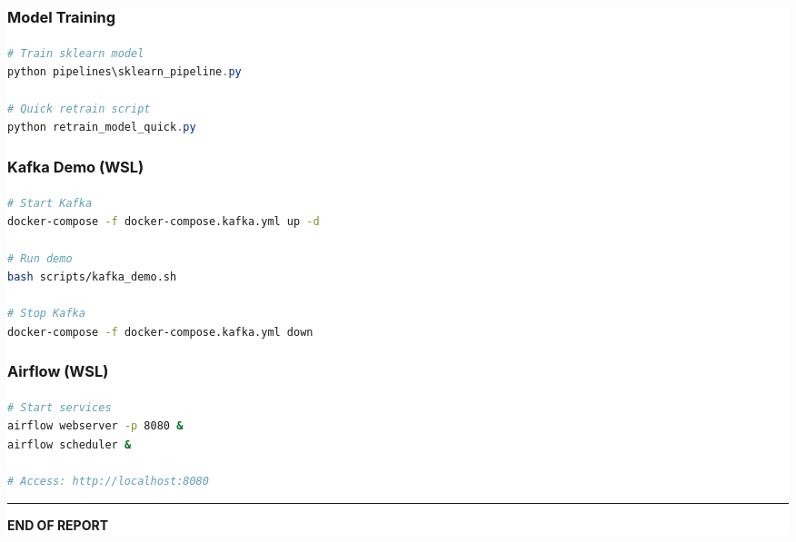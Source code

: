 ### Model Training
```powershell
# Train sklearn model
python pipelines\sklearn_pipeline.py

# Quick retrain script
python retrain_model_quick.py
```

### Kafka Demo (WSL)
```bash
# Start Kafka
docker-compose -f docker-compose.kafka.yml up -d

# Run demo
bash scripts/kafka_demo.sh

# Stop Kafka
docker-compose -f docker-compose.kafka.yml down
```

### Airflow (WSL)
```bash
# Start services
airflow webserver -p 8080 &
airflow scheduler &

# Access: http://localhost:8080
```

---

**END OF REPORT**
